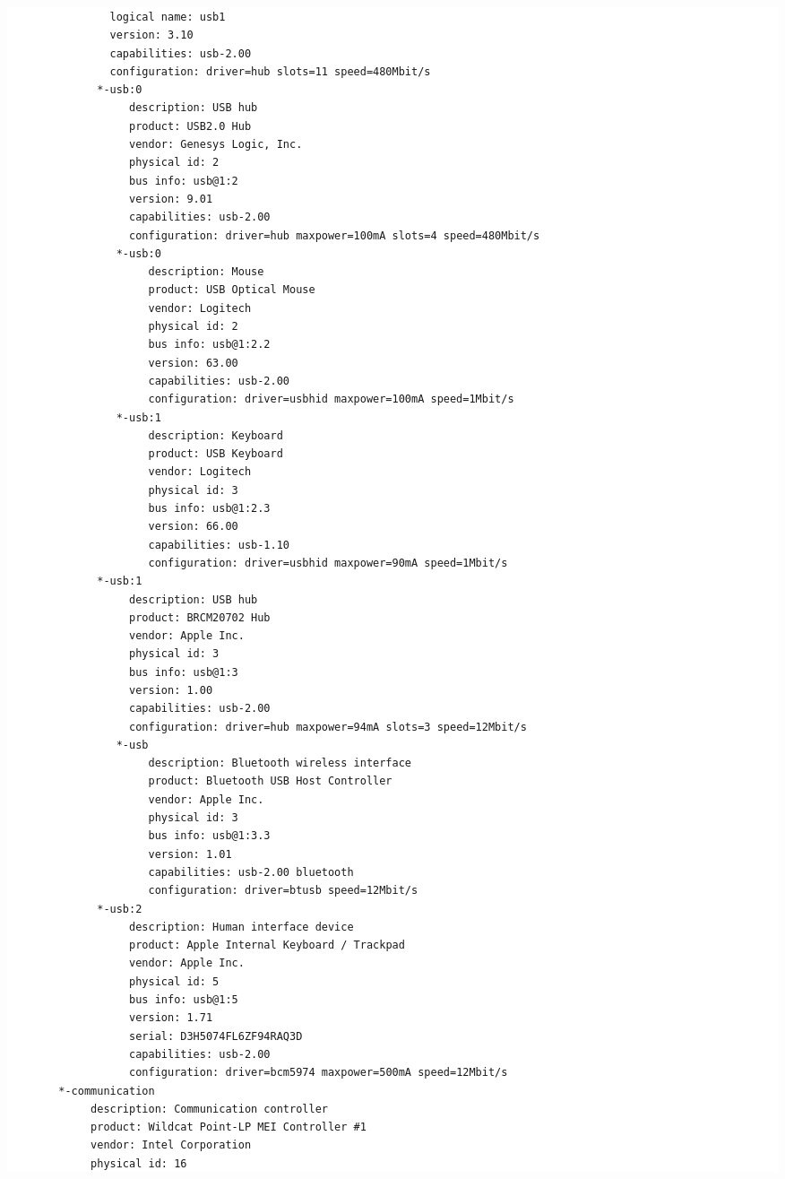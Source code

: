                     logical name: usb1
                    version: 3.10
                    capabilities: usb-2.00
                    configuration: driver=hub slots=11 speed=480Mbit/s
                  *-usb:0
                       description: USB hub
                       product: USB2.0 Hub
                       vendor: Genesys Logic, Inc.
                       physical id: 2
                       bus info: usb@1:2
                       version: 9.01
                       capabilities: usb-2.00
                       configuration: driver=hub maxpower=100mA slots=4 speed=480Mbit/s
                     *-usb:0
                          description: Mouse
                          product: USB Optical Mouse
                          vendor: Logitech
                          physical id: 2
                          bus info: usb@1:2.2
                          version: 63.00
                          capabilities: usb-2.00
                          configuration: driver=usbhid maxpower=100mA speed=1Mbit/s
                     *-usb:1
                          description: Keyboard
                          product: USB Keyboard
                          vendor: Logitech
                          physical id: 3
                          bus info: usb@1:2.3
                          version: 66.00
                          capabilities: usb-1.10
                          configuration: driver=usbhid maxpower=90mA speed=1Mbit/s
                  *-usb:1
                       description: USB hub
                       product: BRCM20702 Hub
                       vendor: Apple Inc.
                       physical id: 3
                       bus info: usb@1:3
                       version: 1.00
                       capabilities: usb-2.00
                       configuration: driver=hub maxpower=94mA slots=3 speed=12Mbit/s
                     *-usb
                          description: Bluetooth wireless interface
                          product: Bluetooth USB Host Controller
                          vendor: Apple Inc.
                          physical id: 3
                          bus info: usb@1:3.3
                          version: 1.01
                          capabilities: usb-2.00 bluetooth
                          configuration: driver=btusb speed=12Mbit/s
                  *-usb:2
                       description: Human interface device
                       product: Apple Internal Keyboard / Trackpad
                       vendor: Apple Inc.
                       physical id: 5
                       bus info: usb@1:5
                       version: 1.71
                       serial: D3H5074FL6ZF94RAQ3D
                       capabilities: usb-2.00
                       configuration: driver=bcm5974 maxpower=500mA speed=12Mbit/s
            *-communication
                 description: Communication controller
                 product: Wildcat Point-LP MEI Controller #1
                 vendor: Intel Corporation
                 physical id: 16
